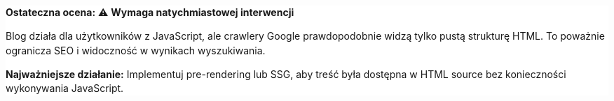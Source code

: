 
**Ostateczna ocena:** ⚠️ **Wymaga natychmiastowej interwencji**

Blog działa dla użytkowników z JavaScript, ale crawlery Google prawdopodobnie widzą tylko pustą strukturę HTML. To poważnie ogranicza SEO i widoczność w wynikach wyszukiwania.

**Najważniejsze działanie:** Implementuj pre-rendering lub SSG, aby treść była dostępna w HTML source bez konieczności wykonywania JavaScript.
